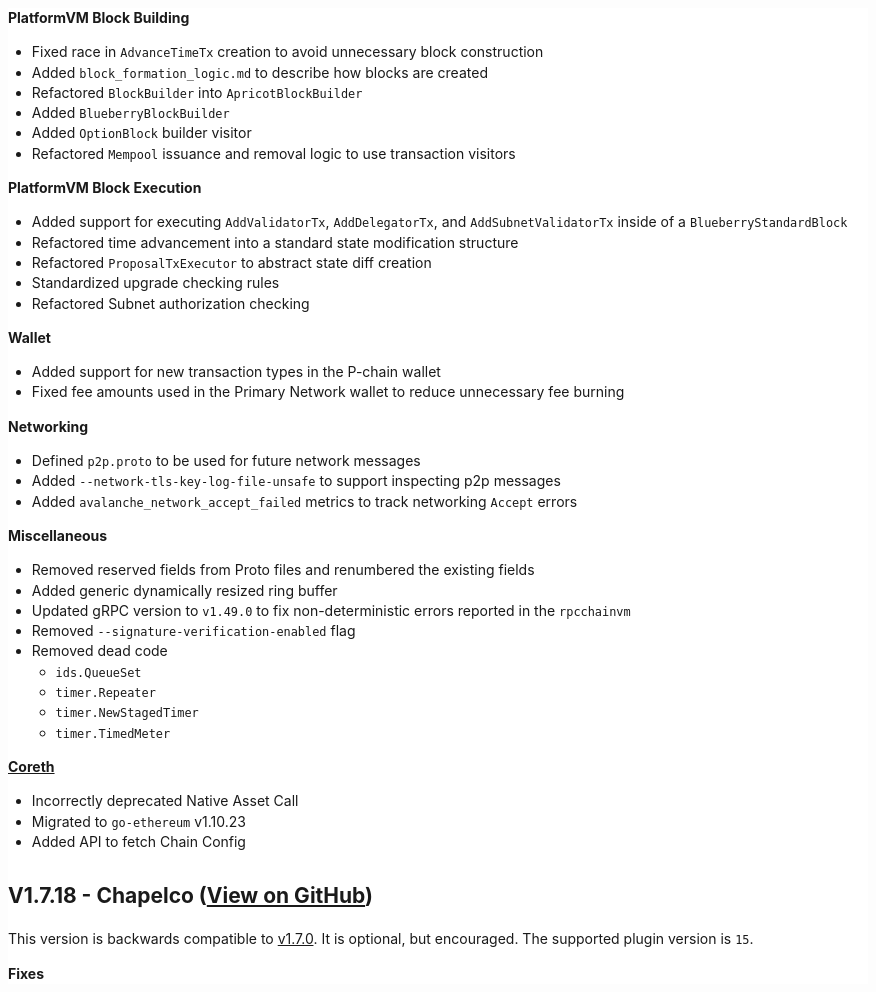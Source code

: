 **PlatformVM Block Building**

- Fixed race in `AdvanceTimeTx` creation to avoid unnecessary block construction
- Added `block_formation_logic.md` to describe how blocks are created
- Refactored `BlockBuilder` into `ApricotBlockBuilder`
- Added `BlueberryBlockBuilder`
- Added `OptionBlock` builder visitor
- Refactored `Mempool` issuance and removal logic to use transaction visitors

**PlatformVM Block Execution**

- Added support for executing `AddValidatorTx`, `AddDelegatorTx`, and
  `AddSubnetValidatorTx` inside of a `BlueberryStandardBlock`
- Refactored time advancement into a standard state modification structure
- Refactored `ProposalTxExecutor` to abstract state diff creation
- Standardized upgrade checking rules
- Refactored Subnet authorization checking

**Wallet**

- Added support for new transaction types in the P-chain wallet
- Fixed fee amounts used in the Primary Network wallet to reduce unnecessary fee burning

**Networking**

- Defined `p2p.proto` to be used for future network messages
- Added `--network-tls-key-log-file-unsafe` to support inspecting p2p messages
- Added `avalanche_network_accept_failed` metrics to track networking `Accept` errors

**Miscellaneous**

- Removed reserved fields from Proto files and renumbered the existing fields
- Added generic dynamically resized ring buffer
- Updated gRPC version to `v1.49.0` to fix non-deterministic errors reported in the `rpcchainvm`
- Removed `--signature-verification-enabled` flag
- Removed dead code
  - `ids.QueueSet`
  - `timer.Repeater`
  - `timer.NewStagedTimer`
  - `timer.TimedMeter`

**[Coreth](https://medium.com/avalancheavax/apricot-phase-6-native-asset-call-deprecation-a7b7a77b850a)**

- Incorrectly deprecated Native Asset Call
- Migrated to `go-ethereum` v1.10.23
- Added API to fetch Chain Config

## V1.7.18 - Chapelco ([View on GitHub](https://github.com/ava-labs/avalanchego/releases/tag/v1.7.18))

This version is backwards compatible to
[v1.7.0](https://github.com/ava-labs/avalanchego/releases/tag/v1.7.0). It is
optional, but encouraged. The supported plugin version is `15`.

**Fixes**
